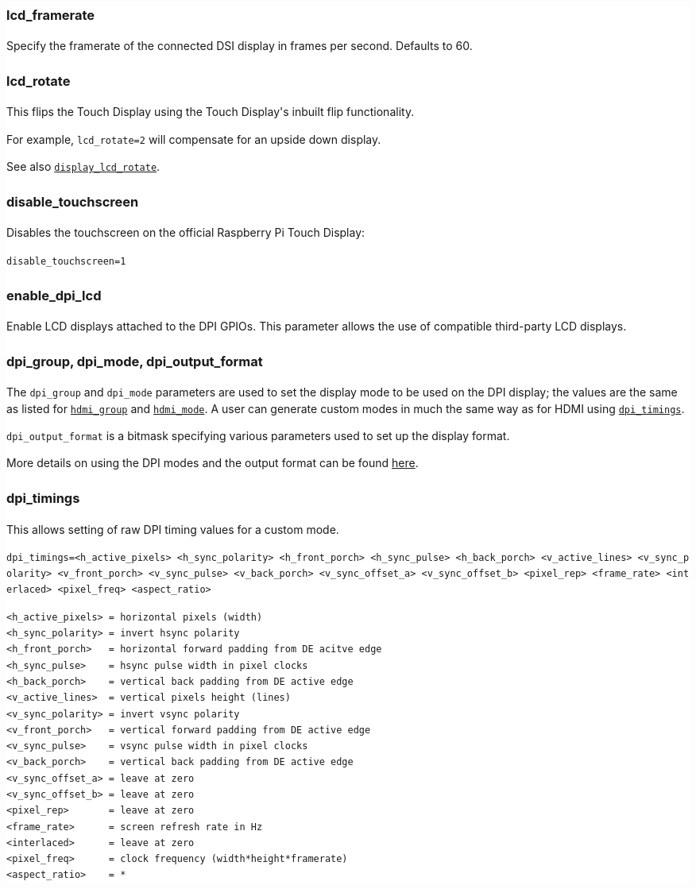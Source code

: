### lcd_framerate

Specify the framerate of the connected DSI display in frames per second. Defaults to 60.

### lcd_rotate

This flips the Touch Display using the Touch Display's inbuilt flip functionality.

For example, `lcd_rotate=2` will compensate for an upside down display.

See also [`display_lcd_rotate`](#displaylcdrotate).

### disable_touchscreen

Disables the touchscreen on the official Raspberry Pi Touch Display:

`disable_touchscreen=1`

### enable_dpi_lcd

Enable LCD displays attached to the DPI GPIOs. This parameter allows the use of compatible third-party LCD displays.

### dpi_group, dpi_mode, dpi_output_format

The `dpi_group` and `dpi_mode` parameters are used to set the display mode to be used on the DPI display; the values are the same as listed for [`hdmi_group`](#hdmigroup) and [`hdmi_mode`](#hdmimode). A user can generate custom modes in much the same way as for HDMI using [`dpi_timings`](#dpitimings).

`dpi_output_format` is a bitmask specifying various parameters used to set up the display format. 

More details on using the DPI modes and the output format can be found [here](../../hardware/raspberrypi/dpi/README.md).

<a name="dpitimings"></a>
### dpi_timings

This allows setting of raw DPI timing values for a custom mode.

```
dpi_timings=<h_active_pixels> <h_sync_polarity> <h_front_porch> <h_sync_pulse> <h_back_porch> <v_active_lines> <v_sync_polarity> <v_front_porch> <v_sync_pulse> <v_back_porch> <v_sync_offset_a> <v_sync_offset_b> <pixel_rep> <frame_rate> <interlaced> <pixel_freq> <aspect_ratio>
```

```
<h_active_pixels> = horizontal pixels (width)  
<h_sync_polarity> = invert hsync polarity  
<h_front_porch>   = horizontal forward padding from DE acitve edge  
<h_sync_pulse>    = hsync pulse width in pixel clocks  
<h_back_porch>    = vertical back padding from DE active edge  
<v_active_lines>  = vertical pixels height (lines)  
<v_sync_polarity> = invert vsync polarity  
<v_front_porch>   = vertical forward padding from DE active edge  
<v_sync_pulse>    = vsync pulse width in pixel clocks  
<v_back_porch>    = vertical back padding from DE active edge  
<v_sync_offset_a> = leave at zero  
<v_sync_offset_b> = leave at zero  
<pixel_rep>       = leave at zero  
<frame_rate>      = screen refresh rate in Hz  
<interlaced>      = leave at zero  
<pixel_freq>      = clock frequency (width*height*framerate)  
<aspect_ratio>    = *
```

